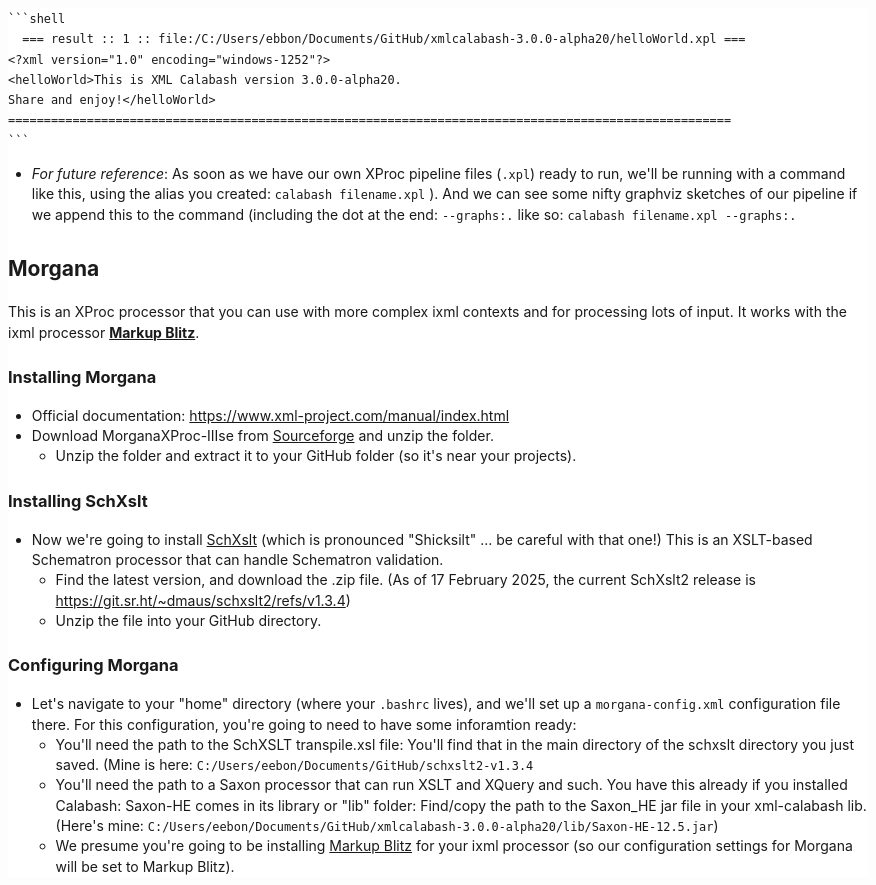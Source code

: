 	```shell
	  === result :: 1 :: file:/C:/Users/ebbon/Documents/GitHub/xmlcalabash-3.0.0-alpha20/helloWorld.xpl ===
	<?xml version="1.0" encoding="windows-1252"?>
	<helloWorld>This is XML Calabash version 3.0.0-alpha20.
	Share and enjoy!</helloWorld>
	=====================================================================================================
	```

* *For future reference*: As soon as we have our own XProc pipeline files (`.xpl`) ready to run, we'll be running with a command like this, using the alias you created: `calabash filename.xpl` ). And we can see some nifty graphviz sketches of our pipeline if we append this to the command (including the dot at the end: `--graphs:.` like so: `calabash filename.xpl --graphs:.`


## Morgana

This is an XProc processor that you can use with more complex ixml contexts and for processing lots of input. It works with the ixml processor [**Markup Blitz**](#markup-blitz).

### Installing Morgana

* Official documentation: <https://www.xml-project.com/manual/index.html>
* Download MorganaXProc-IIIse from [Sourceforge](https://sourceforge.net/projects/morganaxproc-iiise/) and unzip the folder.
     * Unzip the folder and extract it to your GitHub folder (so it's near your projects). 

### Installing SchXslt

* Now we're going to install [SchXslt](https://git.sr.ht/~dmaus/schxslt2/refs) (which is pronounced "Shicksilt" ... be careful with that one!) This is an XSLT-based Schematron processor that can handle Schematron validation.
     * Find the latest version, and download the .zip file. (As of 17 February 2025, the current SchXslt2 release is https://git.sr.ht/~dmaus/schxslt2/refs/v1.3.4)
     * Unzip the file into your GitHub directory.


### Configuring Morgana

* Let's navigate to your "home" directory (where your `.bashrc` lives), and we'll set up a `morgana-config.xml` configuration file there. For this configuration, you're going to need to have some inforamtion ready:
    * You'll need the path to the SchXSLT transpile.xsl file: You'll find that in the main directory of the schxslt directory you just saved. (Mine is here: `C:/Users/eebon/Documents/GitHub/schxslt2-v1.3.4`
    * You'll need the path to a Saxon processor that can run XSLT and XQuery and such. You have this already if you installed Calabash: Saxon-HE comes in its library or "lib" folder: 
    Find/copy the path to the Saxon_HE jar file in your xml-calabash lib. (Here's mine:  `C:/Users/eebon/Documents/GitHub/xmlcalabash-3.0.0-alpha20/lib/Saxon-HE-12.5.jar`)
  * We presume you're going to be installing [Markup Blitz](#markup-blitz) for your ixml processor (so our configuration settings for Morgana will be set to Markup Blitz).
